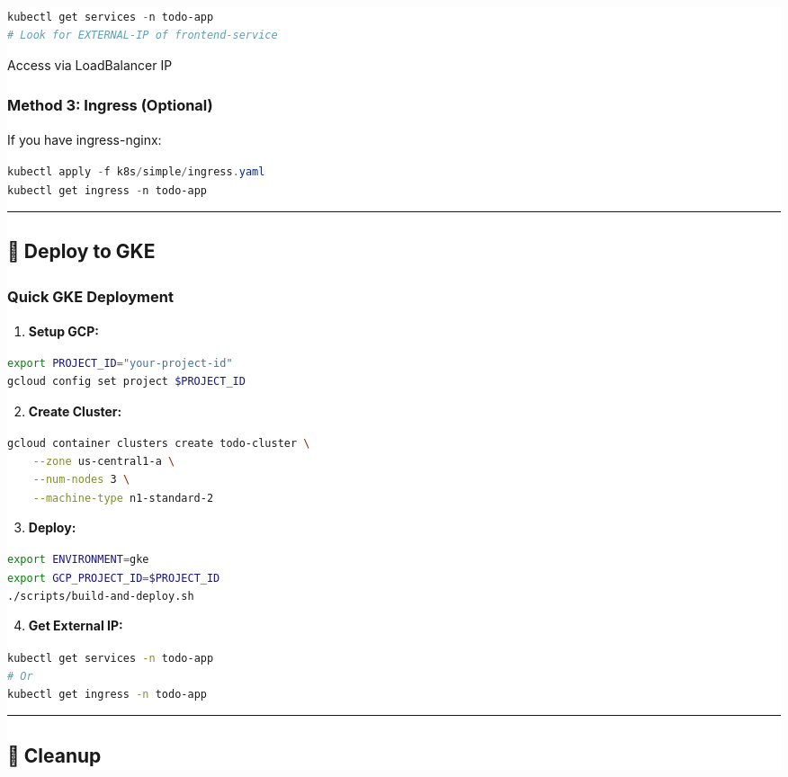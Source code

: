 ```powershell
kubectl get services -n todo-app
# Look for EXTERNAL-IP of frontend-service
```

Access via LoadBalancer IP

### Method 3: Ingress (Optional)

If you have ingress-nginx:

```powershell
kubectl apply -f k8s/simple/ingress.yaml
kubectl get ingress -n todo-app
```

---

## 🚀 Deploy to GKE

### Quick GKE Deployment

1. **Setup GCP:**

```bash
export PROJECT_ID="your-project-id"
gcloud config set project $PROJECT_ID
```

2. **Create Cluster:**

```bash
gcloud container clusters create todo-cluster \
    --zone us-central1-a \
    --num-nodes 3 \
    --machine-type n1-standard-2
```

3. **Deploy:**

```bash
export ENVIRONMENT=gke
export GCP_PROJECT_ID=$PROJECT_ID
./scripts/build-and-deploy.sh
```

4. **Get External IP:**

```bash
kubectl get services -n todo-app
# Or
kubectl get ingress -n todo-app
```

---

## 🧹 Cleanup
